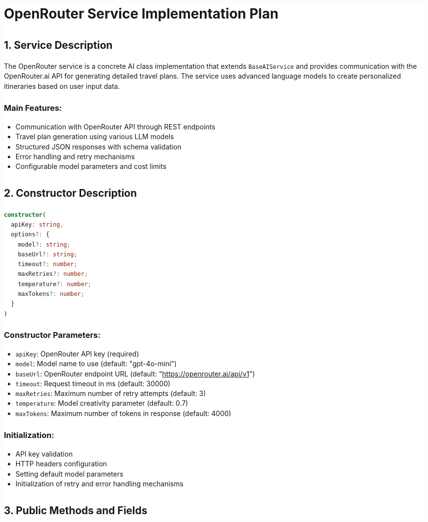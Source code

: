 # OpenRouter Service Implementation Plan

## 1. Service Description

The OpenRouter service is a concrete AI class implementation that extends `BaseAIService` and provides communication with the OpenRouter.ai API for generating detailed travel plans. The service uses advanced language models to create personalized itineraries based on user input data.

### Main Features:

- Communication with OpenRouter API through REST endpoints
- Travel plan generation using various LLM models
- Structured JSON responses with schema validation
- Error handling and retry mechanisms
- Configurable model parameters and cost limits

## 2. Constructor Description

```typescript
constructor(
  apiKey: string,
  options?: {
    model?: string;
    baseUrl?: string;
    timeout?: number;
    maxRetries?: number;
    temperature?: number;
    maxTokens?: number;
  }
)
```

### Constructor Parameters:

- `apiKey`: OpenRouter API key (required)
- `model`: Model name to use (default: "gpt-4o-mini")
- `baseUrl`: OpenRouter endpoint URL (default: "https://openrouter.ai/api/v1")
- `timeout`: Request timeout in ms (default: 30000)
- `maxRetries`: Maximum number of retry attempts (default: 3)
- `temperature`: Model creativity parameter (default: 0.7)
- `maxTokens`: Maximum number of tokens in response (default: 4000)

### Initialization:

- API key validation
- HTTP headers configuration
- Setting default model parameters
- Initialization of retry and error handling mechanisms

## 3. Public Methods and Fields
